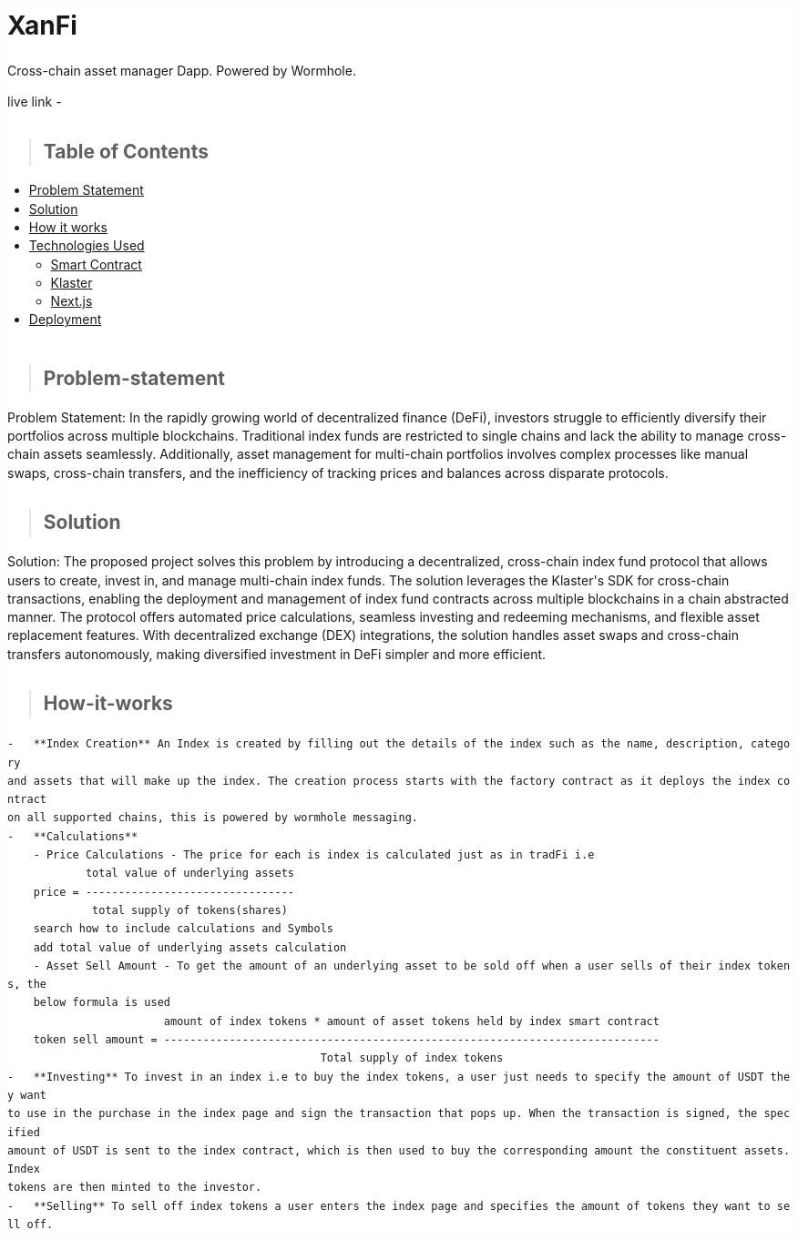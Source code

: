 # XanFi
Cross-chain asset manager Dapp. Powered by Wormhole.

live link - 

> ## Table of Contents

-   [Problem Statement](#Problem-statement)
-   [Solution](#Solution)
-   [How it works](#How-it-works)
-   [Technologies Used](#technologies-used)
    -   [Smart Contract](#Solidity-smart-contracts)
    -   [Klaster](#Klater)
    -   [Next.js](#Next.js)
-   [Deployment](#Deployment)
#

> ## Problem-statement

Problem Statement: In the rapidly growing world of decentralized finance (DeFi), investors struggle to efficiently diversify their portfolios across multiple blockchains. Traditional index funds are restricted to single chains and lack the ability to manage cross-chain assets seamlessly. Additionally, asset management for multi-chain portfolios involves complex processes like manual swaps, cross-chain transfers, and the inefficiency of tracking prices and balances across disparate protocols.

> ## Solution

Solution: The proposed project solves this problem by introducing a decentralized, cross-chain index fund protocol that allows users to create, invest in, and manage multi-chain index funds. The solution leverages the Klaster's SDK for cross-chain transactions, enabling the deployment and management of index fund contracts across multiple blockchains in a chain abstracted manner. The protocol offers automated price calculations, seamless investing and redeeming mechanisms, and flexible asset replacement features. With decentralized exchange (DEX) integrations, the solution handles asset swaps and cross-chain transfers autonomously, making diversified investment in DeFi simpler and more efficient.

> ## How-it-works

    -   **Index Creation** An Index is created by filling out the details of the index such as the name, description, category 
    and assets that will make up the index. The creation process starts with the factory contract as it deploys the index contract 
    on all supported chains, this is powered by wormhole messaging.
    -   **Calculations** 
        - Price Calculations - The price for each is index is calculated just as in tradFi i.e
                total value of underlying assets
        price = --------------------------------
                 total supply of tokens(shares)
        search how to include calculations and Symbols
        add total value of underlying assets calculation
        - Asset Sell Amount - To get the amount of an underlying asset to be sold off when a user sells of their index tokens, the
        below formula is used
                            amount of index tokens * amount of asset tokens held by index smart contract
        token sell amount = ----------------------------------------------------------------------------
                                                    Total supply of index tokens
    -   **Investing** To invest in an index i.e to buy the index tokens, a user just needs to specify the amount of USDT they want 
    to use in the purchase in the index page and sign the transaction that pops up. When the transaction is signed, the specified 
    amount of USDT is sent to the index contract, which is then used to buy the corresponding amount the constituent assets. Index 
    tokens are then minted to the investor.
    -   **Selling** To sell off index tokens a user enters the index page and specifies the amount of tokens they want to sell off.